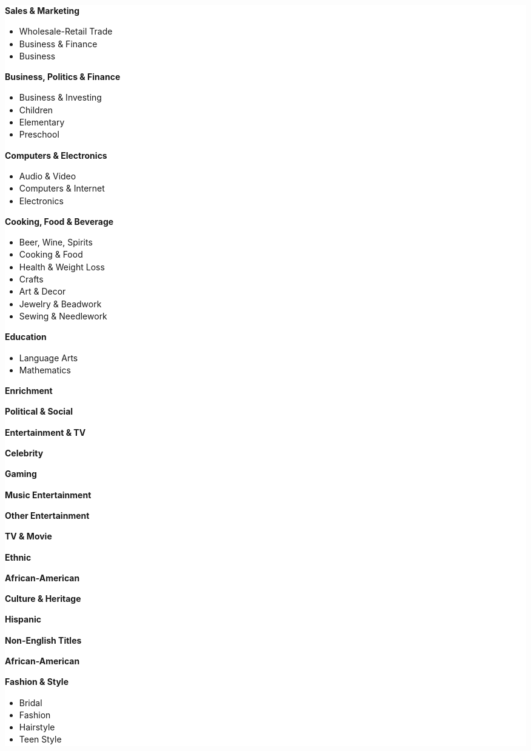 **Sales & Marketing**
- Wholesale-Retail Trade
- Business & Finance
- Business

**Business, Politics & Finance**
- Business & Investing
- Children
- Elementary
- Preschool

**Computers & Electronics**
- Audio & Video
- Computers & Internet
- Electronics

**Cooking, Food & Beverage**
- Beer, Wine, Spirits
- Cooking & Food
- Health & Weight Loss
- Crafts
- Art & Decor
- Jewelry & Beadwork
- Sewing & Needlework

**Education**
- Language Arts
- Mathematics

**Enrichment**

**Political & Social**

 **Entertainment & TV**
 
**Celebrity**

**Gaming**

**Music Entertainment**

**Other Entertainment**

**TV & Movie**

**Ethnic**

**African-American**

**Culture & Heritage**

**Hispanic**

**Non-English Titles**

 **African-American**
 
**Fashion & Style**
- Bridal
- Fashion
- Hairstyle
- Teen Style
